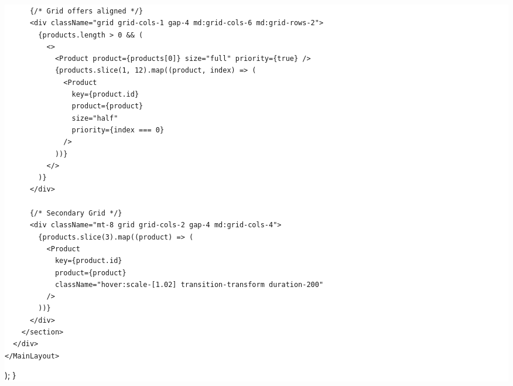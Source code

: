           {/* Grid offers aligned */}
          <div className="grid grid-cols-1 gap-4 md:grid-cols-6 md:grid-rows-2">
            {products.length > 0 && (
              <>
                <Product product={products[0]} size="full" priority={true} />
                {products.slice(1, 12).map((product, index) => (
                  <Product
                    key={product.id}
                    product={product}
                    size="half"
                    priority={index === 0}
                  />
                ))}
              </>
            )}
          </div>

          {/* Secondary Grid */}
          <div className="mt-8 grid grid-cols-2 gap-4 md:grid-cols-4">
            {products.slice(3).map((product) => (
              <Product
                key={product.id}
                product={product}
                className="hover:scale-[1.02] transition-transform duration-200"
              />
            ))}
          </div>
        </section>
      </div>
    </MainLayout>
  );
}
